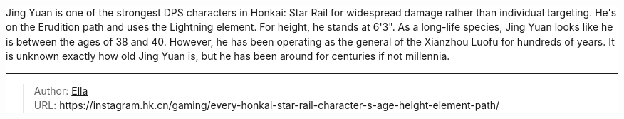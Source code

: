 
Jing Yuan is one of the strongest DPS characters in Honkai: Star Rail for widespread damage rather than individual targeting. He&#39;s on the Erudition path and uses the Lightning element. For height, he stands at 6&#39;3&#34;.
As a long-life species, Jing Yuan looks like he is between the ages of 38 and 40. However, he has been operating as the general of the Xianzhou Luofu for hundreds of years. It is unknown exactly how old Jing Yuan is, but he has been around for centuries if not millennia.

---

> Author: [Ella](https://instagram.hk.cn/)  
> URL: https://instagram.hk.cn/gaming/every-honkai-star-rail-character-s-age-height-element-path/  

